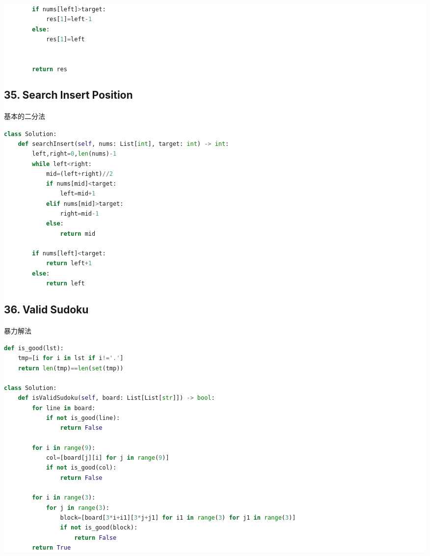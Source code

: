```python
        if nums[left]>target:
            res[1]=left-1
        else:
            res[1]=left


        return res
```


## 35. Search Insert Position

基本的二分法

```python
class Solution:
    def searchInsert(self, nums: List[int], target: int) -> int:
        left,right=0,len(nums)-1
        while left<right:
            mid=(left+right)//2
            if nums[mid]<target:
                left=mid+1
            elif nums[mid]>target:
                right=mid-1
            else:
                return mid

        if nums[left]<target:
            return left+1
        else:
            return left
```


## 36. Valid Sudoku

暴力解法
```python
def is_good(lst):
    tmp=[i for i in lst if i!='.']
    return len(tmp)==len(set(tmp))

class Solution:
    def isValidSudoku(self, board: List[List[str]]) -> bool:
        for line in board:
            if not is_good(line):
                return False

        for i in range(9):
            col=[board[j][i] for j in range(9)]
            if not is_good(col):
                return False

        for i in range(3):
            for j in range(3):
                block=[board[3*i+i1][3*j+j1] for i1 in range(3) for j1 in range(3)]
                if not is_good(block):
                    return False
        return True
```
